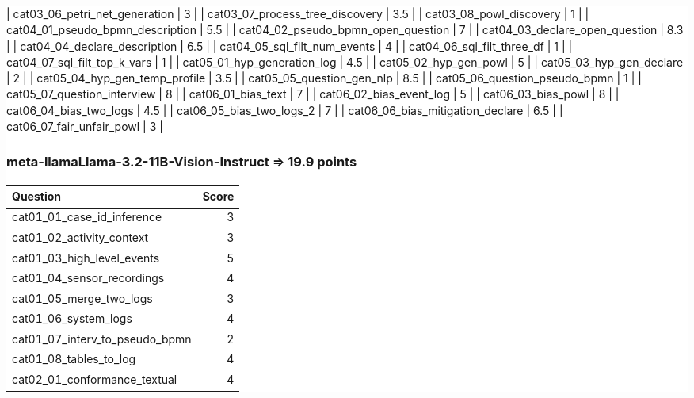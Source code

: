 | cat03_06_petri_net_generation      |     3   |
| cat03_07_process_tree_discovery    |     3.5 |
| cat03_08_powl_discovery            |     1   |
| cat04_01_pseudo_bpmn_description   |     5.5 |
| cat04_02_pseudo_bpmn_open_question |     7   |
| cat04_03_declare_open_question     |     8.3 |
| cat04_04_declare_description       |     6.5 |
| cat04_05_sql_filt_num_events       |     4   |
| cat04_06_sql_filt_three_df         |     1   |
| cat04_07_sql_filt_top_k_vars       |     1   |
| cat05_01_hyp_generation_log        |     4.5 |
| cat05_02_hyp_gen_powl              |     5   |
| cat05_03_hyp_gen_declare           |     2   |
| cat05_04_hyp_gen_temp_profile      |     3.5 |
| cat05_05_question_gen_nlp          |     8.5 |
| cat05_06_question_pseudo_bpmn      |     1   |
| cat05_07_question_interview        |     8   |
| cat06_01_bias_text                 |     7   |
| cat06_02_bias_event_log            |     5   |
| cat06_03_bias_powl                 |     8   |
| cat06_04_bias_two_logs             |     4.5 |
| cat06_05_bias_two_logs_2           |     7   |
| cat06_06_bias_mitigation_declare   |     6.5 |
| cat06_07_fair_unfair_powl          |     3   |



### meta-llamaLlama-3.2-11B-Vision-Instruct   => 19.9 points

| Question                           |   Score |
|:-----------------------------------|--------:|
| cat01_01_case_id_inference         |     3   |
| cat01_02_activity_context          |     3   |
| cat01_03_high_level_events         |     5   |
| cat01_04_sensor_recordings         |     4   |
| cat01_05_merge_two_logs            |     3   |
| cat01_06_system_logs               |     4   |
| cat01_07_interv_to_pseudo_bpmn     |     2   |
| cat01_08_tables_to_log             |     4   |
| cat02_01_conformance_textual       |     4   |